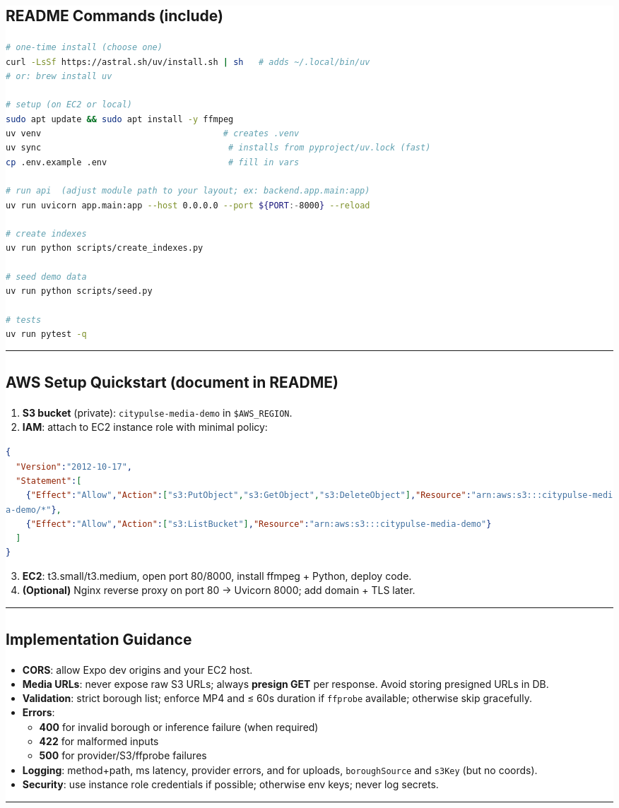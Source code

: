 
## README Commands (include)

```bash
# one-time install (choose one)
curl -LsSf https://astral.sh/uv/install.sh | sh   # adds ~/.local/bin/uv
# or: brew install uv

# setup (on EC2 or local)
sudo apt update && sudo apt install -y ffmpeg
uv venv                                    # creates .venv
uv sync                                     # installs from pyproject/uv.lock (fast)
cp .env.example .env                        # fill in vars

# run api  (adjust module path to your layout; ex: backend.app.main:app)
uv run uvicorn app.main:app --host 0.0.0.0 --port ${PORT:-8000} --reload

# create indexes
uv run python scripts/create_indexes.py

# seed demo data
uv run python scripts/seed.py

# tests
uv run pytest -q

```

---

## AWS Setup Quickstart (document in README)

1) **S3 bucket** (private): `citypulse-media-demo` in `$AWS_REGION`.  
2) **IAM**: attach to EC2 instance role with minimal policy:
```json
{
  "Version":"2012-10-17",
  "Statement":[
    {"Effect":"Allow","Action":["s3:PutObject","s3:GetObject","s3:DeleteObject"],"Resource":"arn:aws:s3:::citypulse-media-demo/*"},
    {"Effect":"Allow","Action":["s3:ListBucket"],"Resource":"arn:aws:s3:::citypulse-media-demo"}
  ]
}
```
3) **EC2**: t3.small/t3.medium, open port 80/8000, install ffmpeg + Python, deploy code.  
4) **(Optional)** Nginx reverse proxy on port 80 → Uvicorn 8000; add domain + TLS later.

---

## Implementation Guidance

- **CORS**: allow Expo dev origins and your EC2 host.  
- **Media URLs**: never expose raw S3 URLs; always **presign GET** per response. Avoid storing presigned URLs in DB.  
- **Validation**: strict borough list; enforce MP4 and ≤ 60s duration if `ffprobe` available; otherwise skip gracefully.  
- **Errors**:  
  - **400** for invalid borough or inference failure (when required)  
  - **422** for malformed inputs  
  - **500** for provider/S3/ffprobe failures  
- **Logging**: method+path, ms latency, provider errors, and for uploads, `boroughSource` and `s3Key` (but no coords).  
- **Security**: use instance role credentials if possible; otherwise env keys; never log secrets.

---